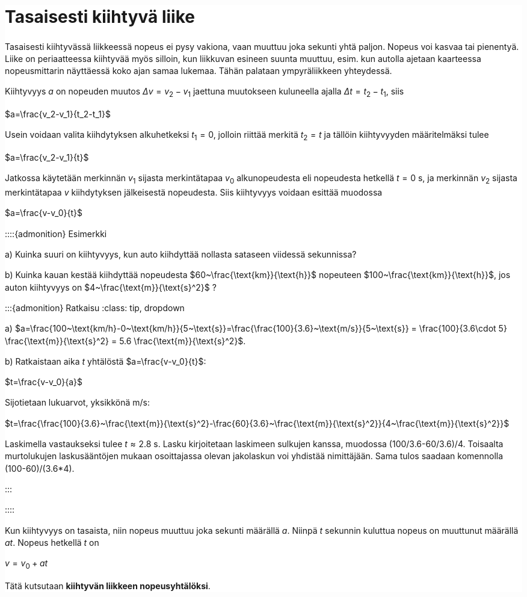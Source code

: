 # Tasaisesti kiihtyvä liike

Tasaisesti kiihtyvässä liikkeessä nopeus ei pysy vakiona, vaan muuttuu joka sekunti yhtä paljon. Nopeus voi kasvaa tai pienentyä. Liike on periaatteessa kiihtyvää myös silloin, kun liikkuvan esineen suunta muuttuu, esim. kun autolla ajetaan kaarteessa nopeusmittarin näyttäessä koko ajan samaa lukemaa. Tähän palataan ympyräliikkeen yhteydessä.

Kiihtyvyys $a$ on nopeuden muutos $\Delta v=v_2-v_1$ jaettuna muutokseen kuluneella ajalla $\Delta t=t_2-t_1$, siis

$a=\frac{v_2-v_1}{t_2-t_1}$

Usein voidaan valita kiihdytyksen alkuhetkeksi $t_1=0$, jolloin riittää merkitä $t_2=t$ ja tällöin kiihtyvyyden määritelmäksi tulee

$a=\frac{v_2-v_1}{t}$

Jatkossa käytetään merkinnän $v_1$ sijasta merkintätapaa $v_0$ alkunopeudesta eli nopeudesta hetkellä $t=0$ s, ja merkinnän $v_2$ sijasta merkintätapaa $v$ kiihdytyksen jälkeisestä nopeudesta. Siis kiihtyvyys voidaan esittää muodossa

$a=\frac{v-v_0}{t}$

::::{admonition} Esimerkki

a) Kuinka suuri on kiihtyvyys, kun auto kiihdyttää nollasta sataseen viidessä sekunnissa?

b) Kuinka kauan kestää kiihdyttää nopeudesta $60~\frac{\text{km}}{\text{h}}$ nopeuteen $100~\frac{\text{km}}{\text{h}}$, jos auton kiihtyvyys on $4~\frac{\text{m}}{\text{s}^2}$ ?

:::{admonition} Ratkaisu
:class: tip, dropdown

a) $a=\frac{100~\text{km/h}-0~\text{km/h}}{5~\text{s}}=\frac{\frac{100}{3.6}~\text{m/s}}{5~\text{s}} = \frac{100}{3.6\cdot 5} \frac{\text{m}}{\text{s}^2} = 5.6 \frac{\text{m}}{\text{s}^2}$. 

b) Ratkaistaan aika $t$ yhtälöstä $a=\frac{v-v_0}{t}$:

$t=\frac{v-v_0}{a}$

Sijotietaan lukuarvot, yksikkönä m/s:

$t=\frac{\frac{100}{3.6}~\frac{\text{m}}{\text{s}^2}-\frac{60}{3.6}~\frac{\text{m}}{\text{s}^2}}{4~\frac{\text{m}}{\text{s}^2}}$

Laskimella vastaukseksi tulee $t\approx 2.8~\text{s}$. Lasku kirjoitetaan laskimeen sulkujen kanssa, muodossa (100/3.6-60/3.6)/4. Toisaalta murtolukujen laskusääntöjen mukaan osoittajassa olevan jakolaskun voi yhdistää nimittäjään. Sama tulos saadaan komennolla (100-60)/(3.6\*4).

:::

::::

Kun kiihtyvyys on tasaista, niin nopeus muuttuu joka sekunti määrällä $a$. Niinpä $t$ sekunnin kuluttua nopeus on muuttunut määrällä $at$. Nopeus hetkellä $t$ on 

$v=v_0+at$

Tätä kutsutaan **kiihtyvän liikkeen nopeusyhtälöksi**.
